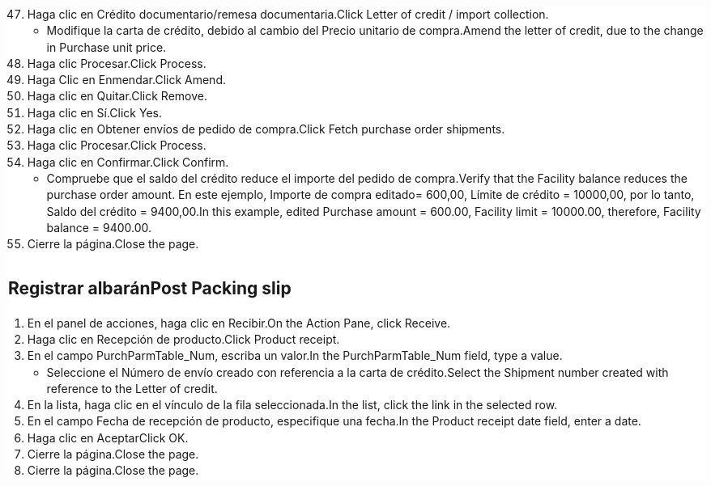 47. <span data-ttu-id="f80a9-160">Haga clic en Crédito documentario/remesa documentaria.</span><span class="sxs-lookup"><span data-stu-id="f80a9-160">Click Letter of credit / import collection.</span></span>
    * <span data-ttu-id="f80a9-161">Modifique la carta de crédito, debido al cambio del Precio unitario de compra.</span><span class="sxs-lookup"><span data-stu-id="f80a9-161">Amend the letter of credit, due to the change in Purchase unit price.</span></span>  
48. <span data-ttu-id="f80a9-162">Haga clic Procesar.</span><span class="sxs-lookup"><span data-stu-id="f80a9-162">Click Process.</span></span>
49. <span data-ttu-id="f80a9-163">Haga Clic en Enmendar.</span><span class="sxs-lookup"><span data-stu-id="f80a9-163">Click Amend.</span></span>
50. <span data-ttu-id="f80a9-164">Haga clic en Quitar.</span><span class="sxs-lookup"><span data-stu-id="f80a9-164">Click Remove.</span></span>
51. <span data-ttu-id="f80a9-165">Haga clic en Sí.</span><span class="sxs-lookup"><span data-stu-id="f80a9-165">Click Yes.</span></span>
52. <span data-ttu-id="f80a9-166">Haga clic en Obtener envíos de pedido de compra.</span><span class="sxs-lookup"><span data-stu-id="f80a9-166">Click Fetch purchase order shipments.</span></span>
53. <span data-ttu-id="f80a9-167">Haga clic Procesar.</span><span class="sxs-lookup"><span data-stu-id="f80a9-167">Click Process.</span></span>
54. <span data-ttu-id="f80a9-168">Haga clic en Confirmar.</span><span class="sxs-lookup"><span data-stu-id="f80a9-168">Click Confirm.</span></span>
    * <span data-ttu-id="f80a9-169">Compruebe que el saldo del crédito reduce el importe del pedido de compra.</span><span class="sxs-lookup"><span data-stu-id="f80a9-169">Verify that the Facility balance reduces the purchase order amount.</span></span>  <span data-ttu-id="f80a9-170">En este ejemplo, Importe de compra editado= 600,00, Límite de crédito = 10000,00, por lo tanto, Saldo del crédito = 9400,00.</span><span class="sxs-lookup"><span data-stu-id="f80a9-170">In this example, edited Purchase amount = 600.00,  Facility limit = 10000.00,  therefore, Facility balance = 9400.00.</span></span>  
55. <span data-ttu-id="f80a9-171">Cierre la página.</span><span class="sxs-lookup"><span data-stu-id="f80a9-171">Close the page.</span></span>

## <a name="post-packing-slip"></a><span data-ttu-id="f80a9-172">Registrar albarán</span><span class="sxs-lookup"><span data-stu-id="f80a9-172">Post Packing slip</span></span>
1. <span data-ttu-id="f80a9-173">En el panel de acciones, haga clic en Recibir.</span><span class="sxs-lookup"><span data-stu-id="f80a9-173">On the Action Pane, click Receive.</span></span>
2. <span data-ttu-id="f80a9-174">Haga clic en Recepción de producto.</span><span class="sxs-lookup"><span data-stu-id="f80a9-174">Click Product receipt.</span></span>
3. <span data-ttu-id="f80a9-175">En el campo PurchParmTable_Num, escriba un valor.</span><span class="sxs-lookup"><span data-stu-id="f80a9-175">In the PurchParmTable_Num field, type a value.</span></span>
    * <span data-ttu-id="f80a9-176">Seleccione el Número de envío creado con referencia a la carta de crédito.</span><span class="sxs-lookup"><span data-stu-id="f80a9-176">Select the Shipment number created with reference to the Letter of credit.</span></span>  
4. <span data-ttu-id="f80a9-177">En la lista, haga clic en el vínculo de la fila seleccionada.</span><span class="sxs-lookup"><span data-stu-id="f80a9-177">In the list, click the link in the selected row.</span></span>
5. <span data-ttu-id="f80a9-178">En el campo Fecha de recepción de producto, especifique una fecha.</span><span class="sxs-lookup"><span data-stu-id="f80a9-178">In the Product receipt date field, enter a date.</span></span>
6. <span data-ttu-id="f80a9-179">Haga clic en Aceptar</span><span class="sxs-lookup"><span data-stu-id="f80a9-179">Click OK.</span></span>
7. <span data-ttu-id="f80a9-180">Cierre la página.</span><span class="sxs-lookup"><span data-stu-id="f80a9-180">Close the page.</span></span>
8. <span data-ttu-id="f80a9-181">Cierre la página.</span><span class="sxs-lookup"><span data-stu-id="f80a9-181">Close the page.</span></span>
